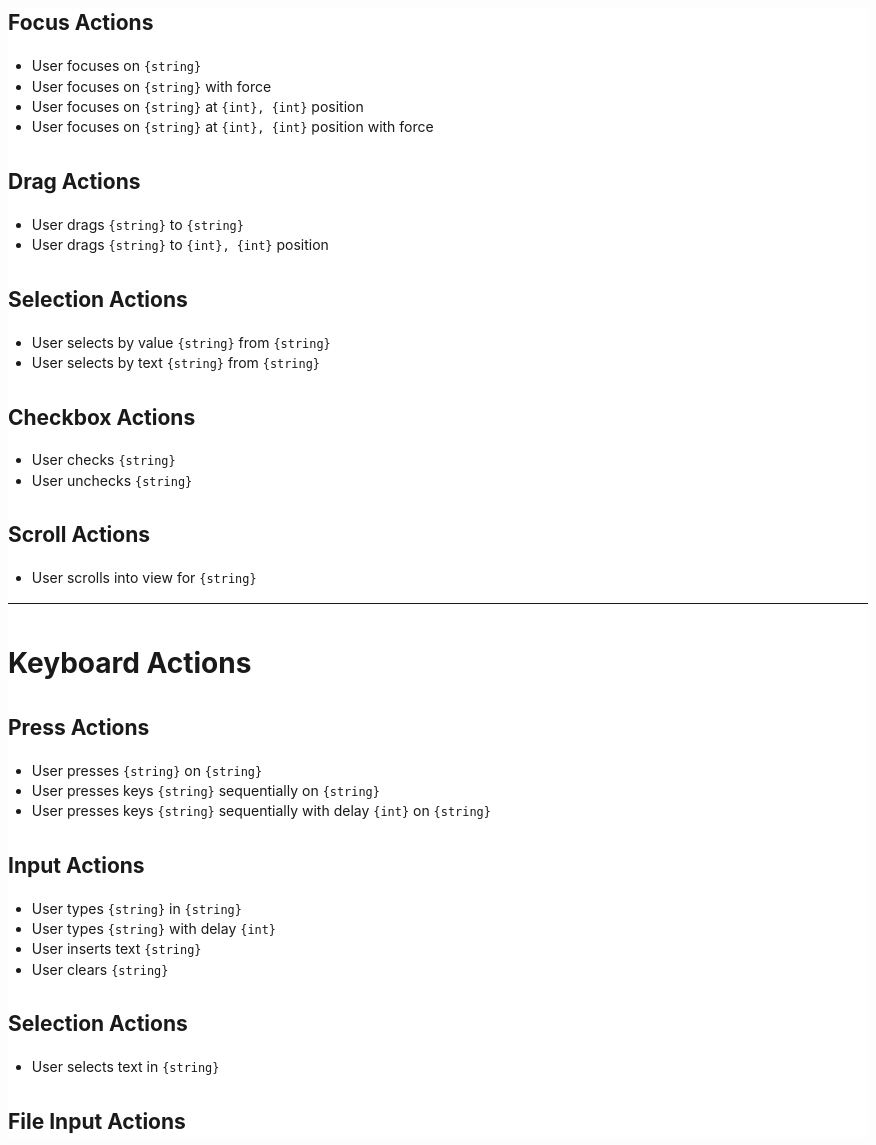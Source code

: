 ## Focus Actions

- User focuses on `{string}`
- User focuses on `{string}` with force
- User focuses on `{string}` at `{int}, {int}` position
- User focuses on `{string}` at `{int}, {int}` position with force

## Drag Actions

- User drags `{string}` to `{string}`
- User drags `{string}` to `{int}, {int}` position

## Selection Actions

- User selects by value `{string}` from `{string}`
- User selects by text `{string}` from `{string}`

## Checkbox Actions

- User checks `{string}`
- User unchecks `{string}`

## Scroll Actions

- User scrolls into view for `{string}`

---

# Keyboard Actions

## Press Actions

- User presses `{string}` on `{string}`
- User presses keys `{string}` sequentially on `{string}`
- User presses keys `{string}` sequentially with delay `{int}` on `{string}`

## Input Actions

- User types `{string}` in `{string}`
- User types `{string}` with delay `{int}`
- User inserts text `{string}`
- User clears `{string}`

## Selection Actions

- User selects text in `{string}`

## File Input Actions
